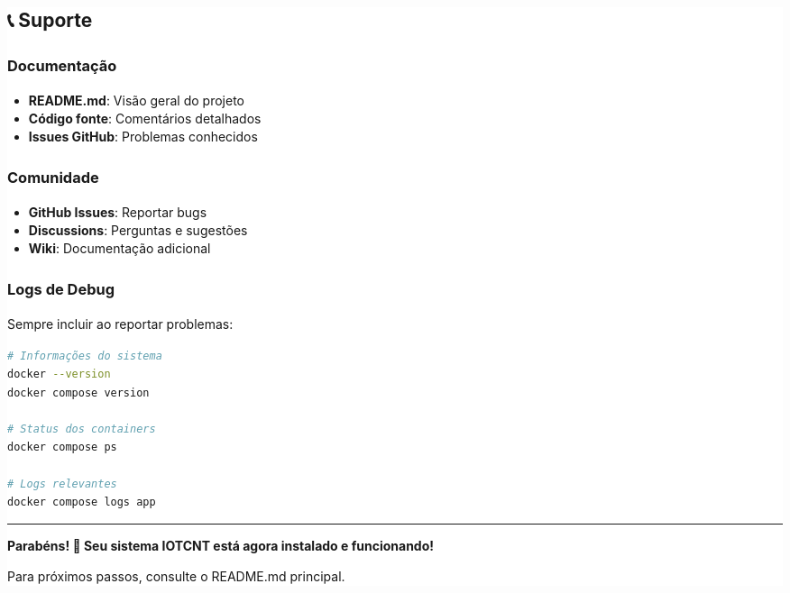 ## 📞 Suporte

### Documentação
- **README.md**: Visão geral do projeto
- **Código fonte**: Comentários detalhados
- **Issues GitHub**: Problemas conhecidos

### Comunidade
- **GitHub Issues**: Reportar bugs
- **Discussions**: Perguntas e sugestões
- **Wiki**: Documentação adicional

### Logs de Debug
Sempre incluir ao reportar problemas:
```bash
# Informações do sistema
docker --version
docker compose version

# Status dos containers
docker compose ps

# Logs relevantes
docker compose logs app
```

---

**Parabéns! 🎉 Seu sistema IOTCNT está agora instalado e funcionando!**

Para próximos passos, consulte o README.md principal.
